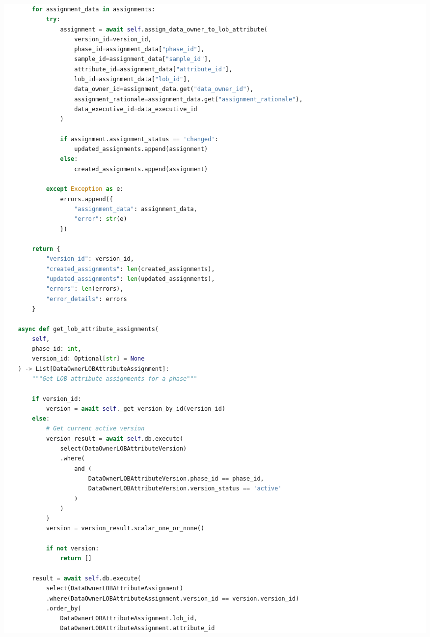 ```python
        for assignment_data in assignments:
            try:
                assignment = await self.assign_data_owner_to_lob_attribute(
                    version_id=version_id,
                    phase_id=assignment_data["phase_id"],
                    sample_id=assignment_data["sample_id"],
                    attribute_id=assignment_data["attribute_id"],
                    lob_id=assignment_data["lob_id"],
                    data_owner_id=assignment_data.get("data_owner_id"),
                    assignment_rationale=assignment_data.get("assignment_rationale"),
                    data_executive_id=data_executive_id
                )
                
                if assignment.assignment_status == 'changed':
                    updated_assignments.append(assignment)
                else:
                    created_assignments.append(assignment)
                    
            except Exception as e:
                errors.append({
                    "assignment_data": assignment_data,
                    "error": str(e)
                })
        
        return {
            "version_id": version_id,
            "created_assignments": len(created_assignments),
            "updated_assignments": len(updated_assignments),
            "errors": len(errors),
            "error_details": errors
        }
    
    async def get_lob_attribute_assignments(
        self,
        phase_id: int,
        version_id: Optional[str] = None
    ) -> List[DataOwnerLOBAttributeAssignment]:
        """Get LOB attribute assignments for a phase"""
        
        if version_id:
            version = await self._get_version_by_id(version_id)
        else:
            # Get current active version
            version_result = await self.db.execute(
                select(DataOwnerLOBAttributeVersion)
                .where(
                    and_(
                        DataOwnerLOBAttributeVersion.phase_id == phase_id,
                        DataOwnerLOBAttributeVersion.version_status == 'active'
                    )
                )
            )
            version = version_result.scalar_one_or_none()
            
            if not version:
                return []
        
        result = await self.db.execute(
            select(DataOwnerLOBAttributeAssignment)
            .where(DataOwnerLOBAttributeAssignment.version_id == version.version_id)
            .order_by(
                DataOwnerLOBAttributeAssignment.lob_id,
                DataOwnerLOBAttributeAssignment.attribute_id
```